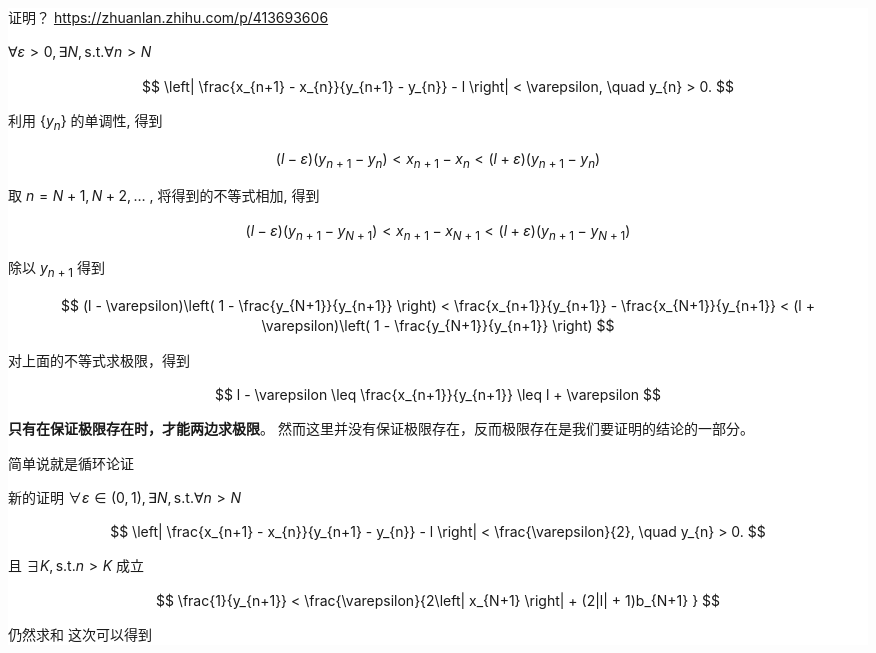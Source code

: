 证明？
https://zhuanlan.zhihu.com/p/413693606

${\forall \varepsilon >0, \exists N, \text{s.t.} \forall n > N}$

$$
\left| \frac{x_{n+1} - x_{n}}{y_{n+1} - y_{n}} - l \right| < \varepsilon,
\quad y_{n} > 0.
$$

利用 $\{y_{n}\}$ 的单调性, 得到

$$
(l - \varepsilon)(y_{n+1} - y_{n}) < x_{n+1} - x_{n} < 
(l + \varepsilon)(y_{n+1} - y_{n})
$$

取 ${n = N+1,N+2,\dots}$ , 将得到的不等式相加, 得到

$$
(l - \varepsilon)(y_{n+1} - y_{N+1}) < x_{n+1} - x_{N+1} < 
(l + \varepsilon)(y_{n+1} - y_{N+1})
$$

除以 ${y_{n+1}}$ 得到

$$
(l - \varepsilon)\left( 1 - \frac{y_{N+1}}{y_{n+1}} \right) < \frac{x_{n+1}}{y_{n+1}} - \frac{x_{N+1}}{y_{n+1}} < 
(l + \varepsilon)\left( 1 - \frac{y_{N+1}}{y_{n+1}} \right)
$$

对上面的不等式求极限，得到

$$
l - \varepsilon \leq \frac{x_{n+1}}{y_{n+1}} \leq l + \varepsilon
$$

**只有在保证极限存在时，才能两边求极限**。
然而这里并没有保证极限存在，反而极限存在是我们要证明的结论的一部分。 

简单说就是循环论证

新的证明
${\forall \varepsilon \in (0,1), \exists N, \text{s.t.} \forall n > N}$ 

$$
\left| \frac{x_{n+1} - x_{n}}{y_{n+1} - y_{n}} - l \right| < \frac{\varepsilon}{2},
\quad y_{n} > 0.
$$

且 ${\exists K, \text{s.t.} n > K}$ 成立

$$
\frac{1}{y_{n+1}} < 
\frac{\varepsilon}{2\left| x_{N+1} \right| + (2|l| + 1)b_{N+1} }
$$

仍然求和
这次可以得到
